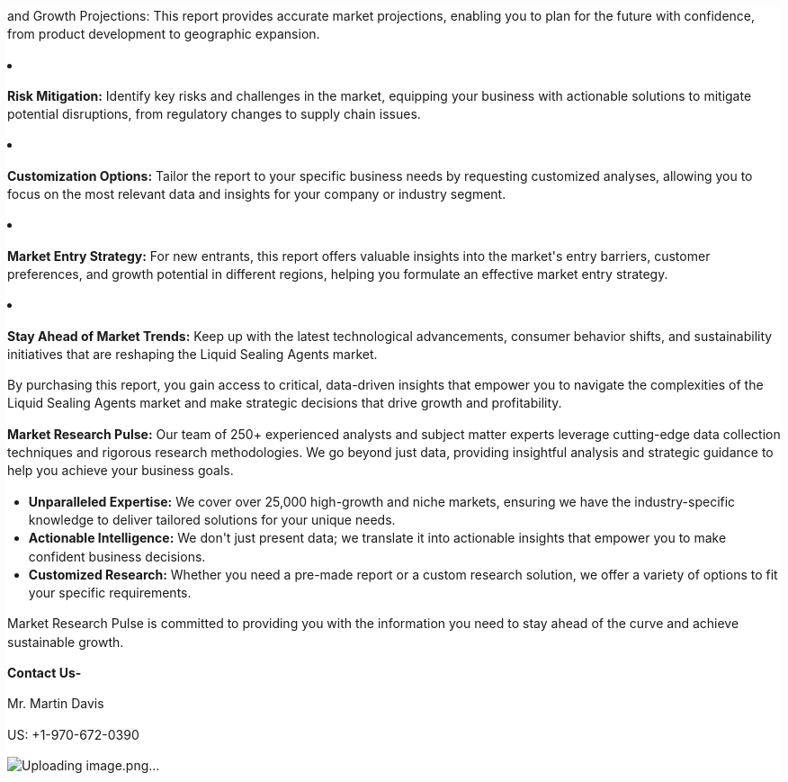 and Growth Projections:</strong> This report provides accurate market projections, enabling you to plan for the future with confidence, from product development to geographic expansion.</p></li><li><p><strong>Risk Mitigation:</strong> Identify key risks and challenges in the market, equipping your business with actionable solutions to mitigate potential disruptions, from regulatory changes to supply chain issues.</p></li><li><p><strong>Customization Options:</strong> Tailor the report to your specific business needs by requesting customized analyses, allowing you to focus on the most relevant data and insights for your company or industry segment.</p></li><li><p><strong>Market Entry Strategy:</strong> For new entrants, this report offers valuable insights into the market's entry barriers, customer preferences, and growth potential in different regions, helping you formulate an effective market entry strategy.</p></li><li><p><strong>Stay Ahead of Market Trends:</strong> Keep up with the latest technological advancements, consumer behavior shifts, and sustainability initiatives that are reshaping the Liquid Sealing Agents market.</p></li></ol><p>By purchasing this report, you gain access to critical, data-driven insights that empower you to navigate the complexities of the Liquid Sealing Agents market and make strategic decisions that drive growth and profitability.</p><p><strong>Market Research Pulse:</strong>&nbsp;Our team of 250+ experienced analysts and subject matter experts leverage cutting-edge data collection techniques and rigorous research methodologies. We go beyond just data, providing insightful analysis and strategic guidance to help you achieve your business goals.</p><ul><li><strong>Unparalleled Expertise:</strong>&nbsp;We cover over 25,000 high-growth and niche markets, ensuring we have the industry-specific knowledge to deliver tailored solutions for your unique needs.</li><li><strong>Actionable Intelligence:</strong>&nbsp;We don't just present data; we translate it into actionable insights that empower you to make confident business decisions.</li><li><strong>Customized Research:</strong>&nbsp;Whether you need a pre-made report or a custom research solution, we offer a variety of options to fit your specific requirements.</li></ul><p>Market Research Pulse is committed to providing you with the information you need to stay ahead of the curve and achieve sustainable growth.</p><p><strong>Contact Us-</strong></p><p>Mr. Martin Davis</p><p>US: +1-970-672-0390</p>
![Uploading image.png…]()
